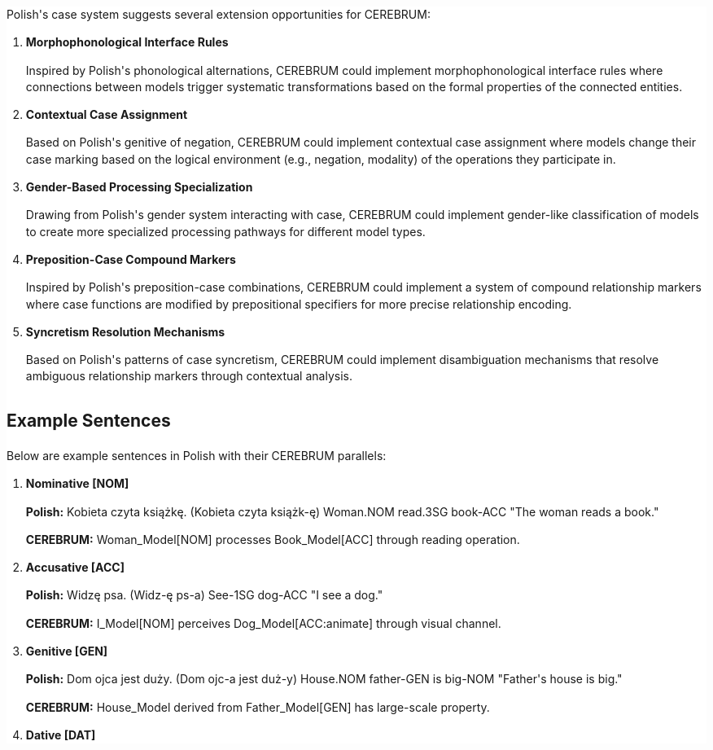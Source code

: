 Polish's case system suggests several extension opportunities for CEREBRUM:

1. **Morphophonological Interface Rules**
   
   Inspired by Polish's phonological alternations, CEREBRUM could implement morphophonological interface rules where connections between models trigger systematic transformations based on the formal properties of the connected entities.

2. **Contextual Case Assignment**
   
   Based on Polish's genitive of negation, CEREBRUM could implement contextual case assignment where models change their case marking based on the logical environment (e.g., negation, modality) of the operations they participate in.

3. **Gender-Based Processing Specialization**
   
   Drawing from Polish's gender system interacting with case, CEREBRUM could implement gender-like classification of models to create more specialized processing pathways for different model types.

4. **Preposition-Case Compound Markers**
   
   Inspired by Polish's preposition-case combinations, CEREBRUM could implement a system of compound relationship markers where case functions are modified by prepositional specifiers for more precise relationship encoding.

5. **Syncretism Resolution Mechanisms**
   
   Based on Polish's patterns of case syncretism, CEREBRUM could implement disambiguation mechanisms that resolve ambiguous relationship markers through contextual analysis.

## Example Sentences

Below are example sentences in Polish with their CEREBRUM parallels:

1. **Nominative [NOM]**

   **Polish:** Kobieta czyta książkę. (Kobieta czyta książk-ę)
   Woman.NOM read.3SG book-ACC
   "The woman reads a book."
   
   **CEREBRUM:** Woman_Model[NOM] processes Book_Model[ACC] through reading operation.

2. **Accusative [ACC]**

   **Polish:** Widzę psa. (Widz-ę ps-a)
   See-1SG dog-ACC
   "I see a dog."
   
   **CEREBRUM:** I_Model[NOM] perceives Dog_Model[ACC:animate] through visual channel.

3. **Genitive [GEN]**

   **Polish:** Dom ojca jest duży. (Dom ojc-a jest duż-y)
   House.NOM father-GEN is big-NOM
   "Father's house is big."
   
   **CEREBRUM:** House_Model derived from Father_Model[GEN] has large-scale property.

4. **Dative [DAT]**
